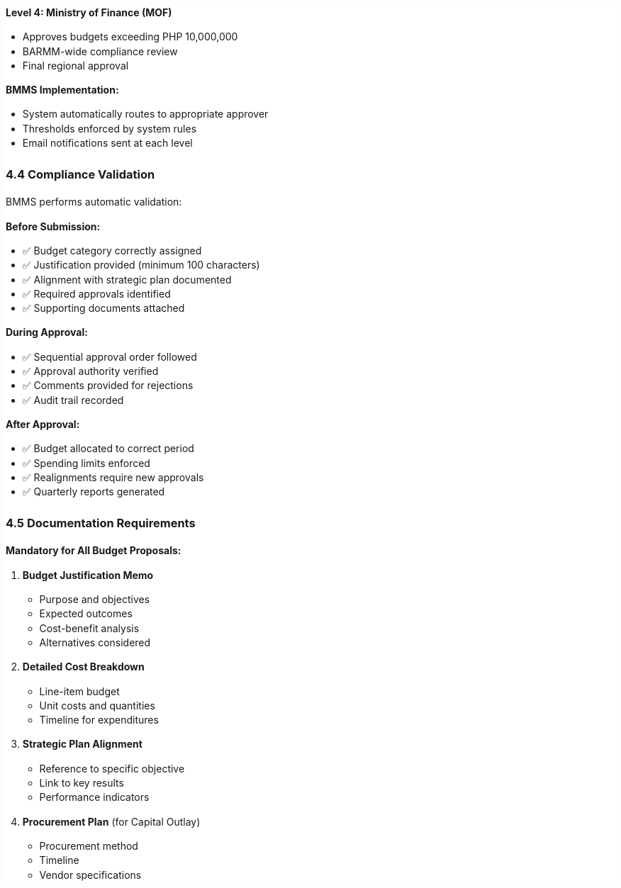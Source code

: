 **Level 4: Ministry of Finance (MOF)**
- Approves budgets exceeding PHP 10,000,000
- BARMM-wide compliance review
- Final regional approval

**BMMS Implementation:**
- System automatically routes to appropriate approver
- Thresholds enforced by system rules
- Email notifications sent at each level

### 4.4 Compliance Validation

BMMS performs automatic validation:

**Before Submission:**
- ✅ Budget category correctly assigned
- ✅ Justification provided (minimum 100 characters)
- ✅ Alignment with strategic plan documented
- ✅ Required approvals identified
- ✅ Supporting documents attached

**During Approval:**
- ✅ Sequential approval order followed
- ✅ Approval authority verified
- ✅ Comments provided for rejections
- ✅ Audit trail recorded

**After Approval:**
- ✅ Budget allocated to correct period
- ✅ Spending limits enforced
- ✅ Realignments require new approvals
- ✅ Quarterly reports generated

### 4.5 Documentation Requirements

**Mandatory for All Budget Proposals:**

1. **Budget Justification Memo**
   - Purpose and objectives
   - Expected outcomes
   - Cost-benefit analysis
   - Alternatives considered

2. **Detailed Cost Breakdown**
   - Line-item budget
   - Unit costs and quantities
   - Timeline for expenditures

3. **Strategic Plan Alignment**
   - Reference to specific objective
   - Link to key results
   - Performance indicators

4. **Procurement Plan** (for Capital Outlay)
   - Procurement method
   - Timeline
   - Vendor specifications
